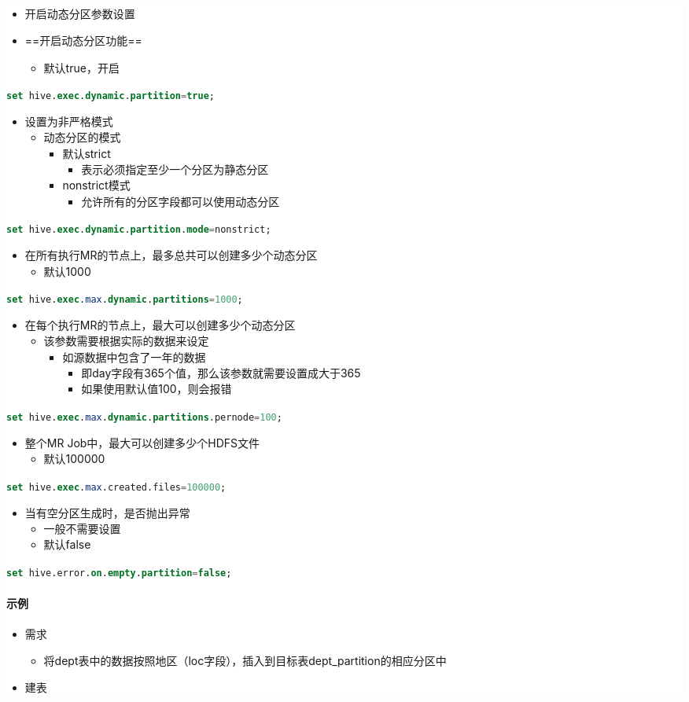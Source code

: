 - 开启动态分区参数设置

- ==开启动态分区功能==
  - 默认true，开启

```sql
set hive.exec.dynamic.partition=true;
```

- 设置为非严格模式
  - 动态分区的模式
    - 默认strict
      - 表示必须指定至少一个分区为静态分区
    - nonstrict模式
      - 允许所有的分区字段都可以使用动态分区

```sql
set hive.exec.dynamic.partition.mode=nonstrict;
```

- 在所有执行MR的节点上，最多总共可以创建多少个动态分区
  - 默认1000

```sql
set hive.exec.max.dynamic.partitions=1000;
```

- 在每个执行MR的节点上，最大可以创建多少个动态分区
  - 该参数需要根据实际的数据来设定
    - 如源数据中包含了一年的数据
      - 即day字段有365个值，那么该参数就需要设置成大于365
      - 如果使用默认值100，则会报错

```sql
set hive.exec.max.dynamic.partitions.pernode=100;
```

- 整个MR Job中，最大可以创建多少个HDFS文件
  - 默认100000

```sql
set hive.exec.max.created.files=100000;
```

- 当有空分区生成时，是否抛出异常
  - 一般不需要设置
  - 默认false

```sql
set hive.error.on.empty.partition=false;
```



#### 示例

- 需求
  - 将dept表中的数据按照地区（loc字段），插入到目标表dept_partition的相应分区中

- 建表
